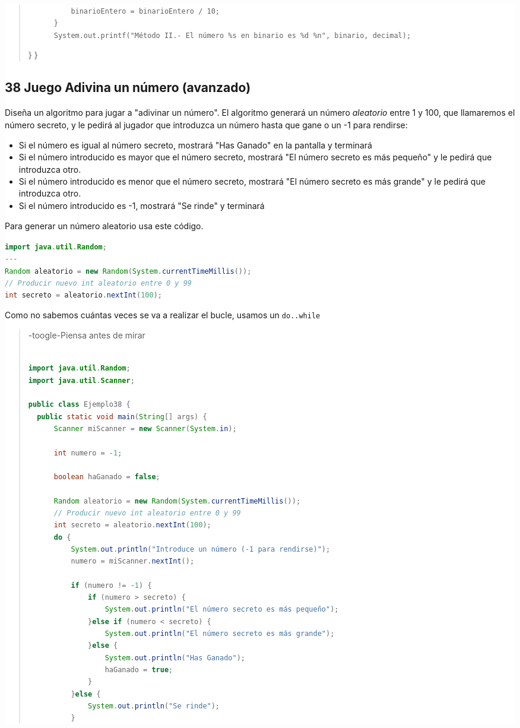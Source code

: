 > 	            binarioEntero = binarioEntero / 10;
> 	        }
> 	        System.out.printf("Método II.- El número %s en binario es %d %n", binario, decimal);
> 	 }
> }
> ```

## 38 Juego Adivina un número  (avanzado)

Diseña un algoritmo para jugar a "adivinar un número". El algoritmo generará un número _aleatorio_ entre 1 y 100, que llamaremos el número secreto, y le pedirá al jugador que introduzca un número hasta que gane o un -1 para rendirse:

* Si el número es igual al número secreto, mostrará "Has Ganado" en la pantalla y terminará
* Si el número introducido es mayor que el número secreto, mostrará "El número secreto es más pequeño" y le pedirá que introduzca otro.
* Si el número introducido es menor que el número secreto, mostrará "El número secreto es más grande" y le pedirá que introduzca otro.
* Si el número introducido es -1, mostrará "Se rinde" y terminará

Para generar un número aleatorio usa este código.

```java
import java.util.Random;
---
Random aleatorio = new Random(System.currentTimeMillis());
// Producir nuevo int aleatorio entre 0 y 99
int secreto = aleatorio.nextInt(100);
```

Como no sabemos cuántas veces se va a realizar el bucle, usamos un `do..while` 

> -toogle-Piensa antes de mirar
>
> ```java
> 
> import java.util.Random;
> import java.util.Scanner;
> 
> public class Ejemplo38 {
> 	public static void main(String[] args) {
> 		Scanner miScanner = new Scanner(System.in);
> 		
> 		int numero = -1;
> 		
> 		boolean haGanado = false;
> 		
> 		Random aleatorio = new Random(System.currentTimeMillis());
> 	    // Producir nuevo int aleatorio entre 0 y 99
> 	    int secreto = aleatorio.nextInt(100);
> 	    do {
> 			System.out.println("Introduce un número (-1 para rendirse)");
> 			numero = miScanner.nextInt();
> 
> 			if (numero != -1) {
> 				if (numero > secreto) {
> 					System.out.println("El número secreto es más pequeño");
> 				}else if (numero < secreto) {
> 					System.out.println("El número secreto es más grande");
> 				}else {
> 					System.out.println("Has Ganado");
> 					haGanado = true;
> 				}
> 			}else {
> 				System.out.println("Se rinde");
> 			}